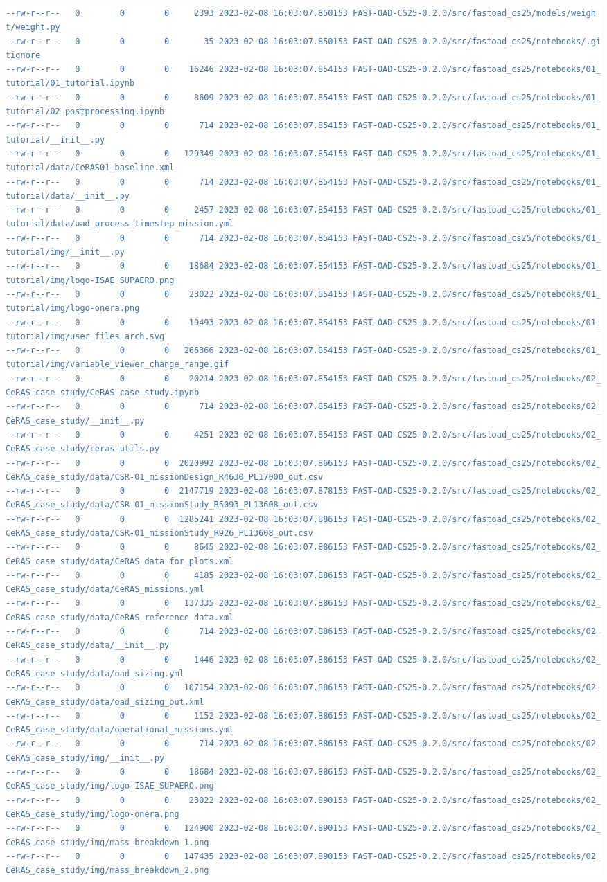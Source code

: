 ```diff
--rw-r--r--   0        0        0     2393 2023-02-08 16:03:07.850153 FAST-OAD-CS25-0.2.0/src/fastoad_cs25/models/weight/weight.py
--rw-r--r--   0        0        0       35 2023-02-08 16:03:07.850153 FAST-OAD-CS25-0.2.0/src/fastoad_cs25/notebooks/.gitignore
--rw-r--r--   0        0        0    16246 2023-02-08 16:03:07.854153 FAST-OAD-CS25-0.2.0/src/fastoad_cs25/notebooks/01_tutorial/01_tutorial.ipynb
--rw-r--r--   0        0        0     8609 2023-02-08 16:03:07.854153 FAST-OAD-CS25-0.2.0/src/fastoad_cs25/notebooks/01_tutorial/02_postprocessing.ipynb
--rw-r--r--   0        0        0      714 2023-02-08 16:03:07.854153 FAST-OAD-CS25-0.2.0/src/fastoad_cs25/notebooks/01_tutorial/__init__.py
--rw-r--r--   0        0        0   129349 2023-02-08 16:03:07.854153 FAST-OAD-CS25-0.2.0/src/fastoad_cs25/notebooks/01_tutorial/data/CeRAS01_baseline.xml
--rw-r--r--   0        0        0      714 2023-02-08 16:03:07.854153 FAST-OAD-CS25-0.2.0/src/fastoad_cs25/notebooks/01_tutorial/data/__init__.py
--rw-r--r--   0        0        0     2457 2023-02-08 16:03:07.854153 FAST-OAD-CS25-0.2.0/src/fastoad_cs25/notebooks/01_tutorial/data/oad_process_timestep_mission.yml
--rw-r--r--   0        0        0      714 2023-02-08 16:03:07.854153 FAST-OAD-CS25-0.2.0/src/fastoad_cs25/notebooks/01_tutorial/img/__init__.py
--rw-r--r--   0        0        0    18684 2023-02-08 16:03:07.854153 FAST-OAD-CS25-0.2.0/src/fastoad_cs25/notebooks/01_tutorial/img/logo-ISAE_SUPAERO.png
--rw-r--r--   0        0        0    23022 2023-02-08 16:03:07.854153 FAST-OAD-CS25-0.2.0/src/fastoad_cs25/notebooks/01_tutorial/img/logo-onera.png
--rw-r--r--   0        0        0    19493 2023-02-08 16:03:07.854153 FAST-OAD-CS25-0.2.0/src/fastoad_cs25/notebooks/01_tutorial/img/user_files_arch.svg
--rw-r--r--   0        0        0   266366 2023-02-08 16:03:07.854153 FAST-OAD-CS25-0.2.0/src/fastoad_cs25/notebooks/01_tutorial/img/variable_viewer_change_range.gif
--rw-r--r--   0        0        0    20214 2023-02-08 16:03:07.854153 FAST-OAD-CS25-0.2.0/src/fastoad_cs25/notebooks/02_CeRAS_case_study/CeRAS_case_study.ipynb
--rw-r--r--   0        0        0      714 2023-02-08 16:03:07.854153 FAST-OAD-CS25-0.2.0/src/fastoad_cs25/notebooks/02_CeRAS_case_study/__init__.py
--rw-r--r--   0        0        0     4251 2023-02-08 16:03:07.854153 FAST-OAD-CS25-0.2.0/src/fastoad_cs25/notebooks/02_CeRAS_case_study/ceras_utils.py
--rw-r--r--   0        0        0  2020992 2023-02-08 16:03:07.866153 FAST-OAD-CS25-0.2.0/src/fastoad_cs25/notebooks/02_CeRAS_case_study/data/CSR-01_missionDesign_R4630_PL17000_out.csv
--rw-r--r--   0        0        0  2147719 2023-02-08 16:03:07.878153 FAST-OAD-CS25-0.2.0/src/fastoad_cs25/notebooks/02_CeRAS_case_study/data/CSR-01_missionStudy_R5093_PL13608_out.csv
--rw-r--r--   0        0        0  1285241 2023-02-08 16:03:07.886153 FAST-OAD-CS25-0.2.0/src/fastoad_cs25/notebooks/02_CeRAS_case_study/data/CSR-01_missionStudy_R926_PL13608_out.csv
--rw-r--r--   0        0        0     8645 2023-02-08 16:03:07.886153 FAST-OAD-CS25-0.2.0/src/fastoad_cs25/notebooks/02_CeRAS_case_study/data/CeRAS_data_for_plots.xml
--rw-r--r--   0        0        0     4185 2023-02-08 16:03:07.886153 FAST-OAD-CS25-0.2.0/src/fastoad_cs25/notebooks/02_CeRAS_case_study/data/CeRAS_missions.yml
--rw-r--r--   0        0        0   137335 2023-02-08 16:03:07.886153 FAST-OAD-CS25-0.2.0/src/fastoad_cs25/notebooks/02_CeRAS_case_study/data/CeRAS_reference_data.xml
--rw-r--r--   0        0        0      714 2023-02-08 16:03:07.886153 FAST-OAD-CS25-0.2.0/src/fastoad_cs25/notebooks/02_CeRAS_case_study/data/__init__.py
--rw-r--r--   0        0        0     1446 2023-02-08 16:03:07.886153 FAST-OAD-CS25-0.2.0/src/fastoad_cs25/notebooks/02_CeRAS_case_study/data/oad_sizing.yml
--rw-r--r--   0        0        0   107154 2023-02-08 16:03:07.886153 FAST-OAD-CS25-0.2.0/src/fastoad_cs25/notebooks/02_CeRAS_case_study/data/oad_sizing_out.xml
--rw-r--r--   0        0        0     1152 2023-02-08 16:03:07.886153 FAST-OAD-CS25-0.2.0/src/fastoad_cs25/notebooks/02_CeRAS_case_study/data/operational_missions.yml
--rw-r--r--   0        0        0      714 2023-02-08 16:03:07.886153 FAST-OAD-CS25-0.2.0/src/fastoad_cs25/notebooks/02_CeRAS_case_study/img/__init__.py
--rw-r--r--   0        0        0    18684 2023-02-08 16:03:07.886153 FAST-OAD-CS25-0.2.0/src/fastoad_cs25/notebooks/02_CeRAS_case_study/img/logo-ISAE_SUPAERO.png
--rw-r--r--   0        0        0    23022 2023-02-08 16:03:07.890153 FAST-OAD-CS25-0.2.0/src/fastoad_cs25/notebooks/02_CeRAS_case_study/img/logo-onera.png
--rw-r--r--   0        0        0   124900 2023-02-08 16:03:07.890153 FAST-OAD-CS25-0.2.0/src/fastoad_cs25/notebooks/02_CeRAS_case_study/img/mass_breakdown_1.png
--rw-r--r--   0        0        0   147435 2023-02-08 16:03:07.890153 FAST-OAD-CS25-0.2.0/src/fastoad_cs25/notebooks/02_CeRAS_case_study/img/mass_breakdown_2.png
```
